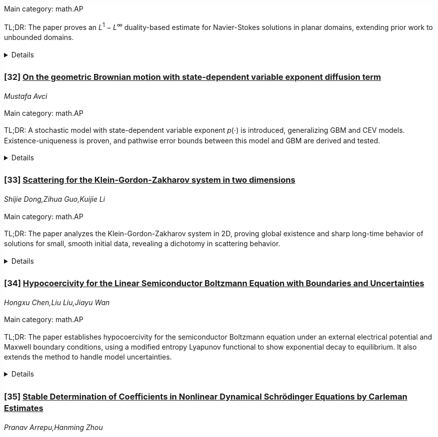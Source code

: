 Main category: math.AP

TL;DR: The paper proves an $L^1-L^\infty$ duality-based estimate for Navier-Stokes solutions in planar domains, extending prior work to unbounded domains.


<details><summary>Details</summary></details>


### [32] [On the geometric Brownian motion with state-dependent variable exponent diffusion term](https://arxiv.org/abs/2508.07130)
*Mustafa Avci*

Main category: math.AP

TL;DR: A stochastic model with state-dependent variable exponent $p(\cdot)$ is introduced, generalizing GBM and CEV models. Existence-uniqueness is proven, and pathwise error bounds between this model and GBM are derived and tested.


<details><summary>Details</summary></details>


### [33] [Scattering for the Klein-Gordon-Zakharov system in two dimensions](https://arxiv.org/abs/2508.07154)
*Shijie Dong,Zihua Guo,Kuijie Li*

Main category: math.AP

TL;DR: The paper analyzes the Klein-Gordon-Zakharov system in 2D, proving global existence and sharp long-time behavior of solutions for small, smooth initial data, revealing a dichotomy in scattering behavior.


<details><summary>Details</summary></details>


### [34] [Hypocoercivity for the Linear Semiconductor Boltzmann Equation with Boundaries and Uncertainties](https://arxiv.org/abs/2508.07181)
*Hongxu Chen,Liu Liu,Jiayu Wan*

Main category: math.AP

TL;DR: The paper establishes hypocoercivity for the semiconductor Boltzmann equation under an external electrical potential and Maxwell boundary conditions, using a modified entropy Lyapunov functional to show exponential decay to equilibrium. It also extends the method to handle model uncertainties.


<details><summary>Details</summary></details>


### [35] [Stable Determination of Coefficients in Nonlinear Dynamical Schrödinger Equations by Carleman Estimates](https://arxiv.org/abs/2508.07231)
*Pranav Arrepu,Hanming Zhou*
